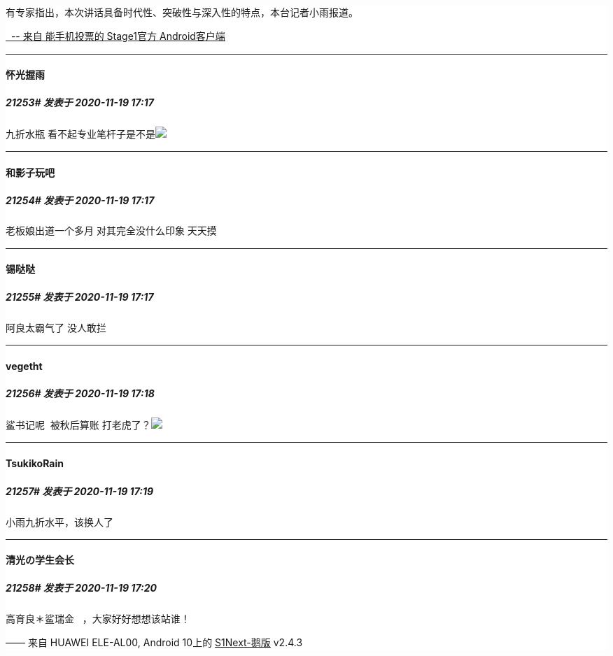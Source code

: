 有专家指出，本次讲话具备时代性、突破性与深入性的特点，本台记者小雨报道。

[  -- 来自 能手机投票的 Stage1官方 Android客户端](https://www.coolapk.com/apk/140634)


-----

####  怀光握雨  
##### 21253#       发表于 2020-11-19 17:17


九折水瓶 看不起专业笔杆子是不是<img src="https://static.saraba1st.com/image/smiley/face2017/037.png" referrerpolicy="no-referrer">


-----

####  和影子玩吧  
##### 21254#       发表于 2020-11-19 17:17


老板娘出道一个多月 对其完全没什么印象 天天摸


-----

####  锡哒哒  
##### 21255#       发表于 2020-11-19 17:17


阿良太霸气了 没人敢拦


-----

####  vegetht  
##### 21256#       发表于 2020-11-19 17:18


鲨书记呢  被秋后算账 打老虎了？<img src="https://static.saraba1st.com/image/smiley/face2017/143.png" referrerpolicy="no-referrer">


-----

####  TsukikoRain  
##### 21257#       发表于 2020-11-19 17:19


小雨九折水平，该换人了


-----

####  清光の学生会长  
##### 21258#       发表于 2020-11-19 17:20


高育良＊鲨瑞金   ，大家好好想想该站谁！

—— 来自 HUAWEI ELE-AL00, Android 10上的 [S1Next-鹅版](https://github.com/ykrank/S1-Next/releases) v2.4.3
